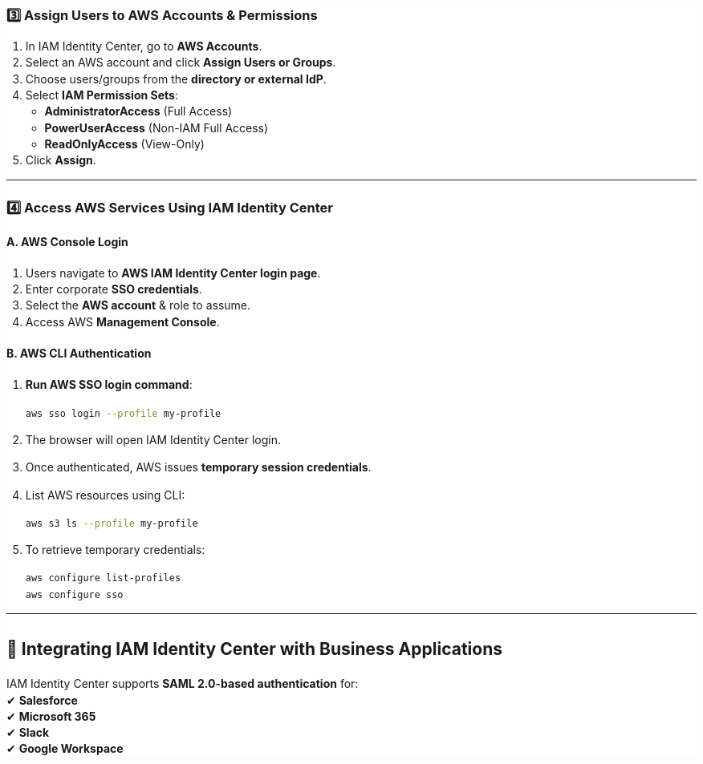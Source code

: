 
### **3️⃣ Assign Users to AWS Accounts & Permissions**

1. In IAM Identity Center, go to **AWS Accounts**.
2. Select an AWS account and click **Assign Users or Groups**.
3. Choose users/groups from the **directory or external IdP**.
4. Select **IAM Permission Sets**:
   - **AdministratorAccess** (Full Access)
   - **PowerUserAccess** (Non-IAM Full Access)
   - **ReadOnlyAccess** (View-Only)
5. Click **Assign**.

---

### **4️⃣ Access AWS Services Using IAM Identity Center**

#### **A. AWS Console Login**

1. Users navigate to **AWS IAM Identity Center login page**.
2. Enter corporate **SSO credentials**.
3. Select the **AWS account** & role to assume.
4. Access AWS **Management Console**.

#### **B. AWS CLI Authentication**

1. **Run AWS SSO login command**:

   ```bash
   aws sso login --profile my-profile
   ```

2. The browser will open IAM Identity Center login.
3. Once authenticated, AWS issues **temporary session credentials**.
4. List AWS resources using CLI:

   ```bash
   aws s3 ls --profile my-profile
   ```

5. To retrieve temporary credentials:

   ```bash
   aws configure list-profiles
   aws configure sso
   ```

---

## 🔗 **Integrating IAM Identity Center with Business Applications**

IAM Identity Center supports **SAML 2.0-based authentication** for:  
✔ **Salesforce**  
✔ **Microsoft 365**  
✔ **Slack**  
✔ **Google Workspace**
